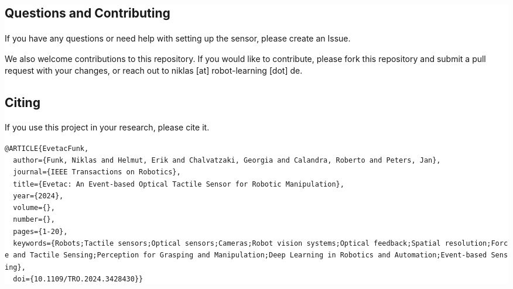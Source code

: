 ## Questions and Contributing
If you have any questions or need help with setting up the sensor, please create an Issue.

We also welcome contributions to this repository. If you would like to contribute, please fork this repository and submit a pull request with your changes, or reach out to niklas [at] robot-learning [dot] de.



## Citing
If you use this project in your research, please cite it.

```citation
@ARTICLE{EvetacFunk,
  author={Funk, Niklas and Helmut, Erik and Chalvatzaki, Georgia and Calandra, Roberto and Peters, Jan},
  journal={IEEE Transactions on Robotics}, 
  title={Evetac: An Event-based Optical Tactile Sensor for Robotic Manipulation}, 
  year={2024},
  volume={},
  number={},
  pages={1-20},
  keywords={Robots;Tactile sensors;Optical sensors;Cameras;Robot vision systems;Optical feedback;Spatial resolution;Force and Tactile Sensing;Perception for Grasping and Manipulation;Deep Learning in Robotics and Automation;Event-based Sensing},
  doi={10.1109/TRO.2024.3428430}}
```
